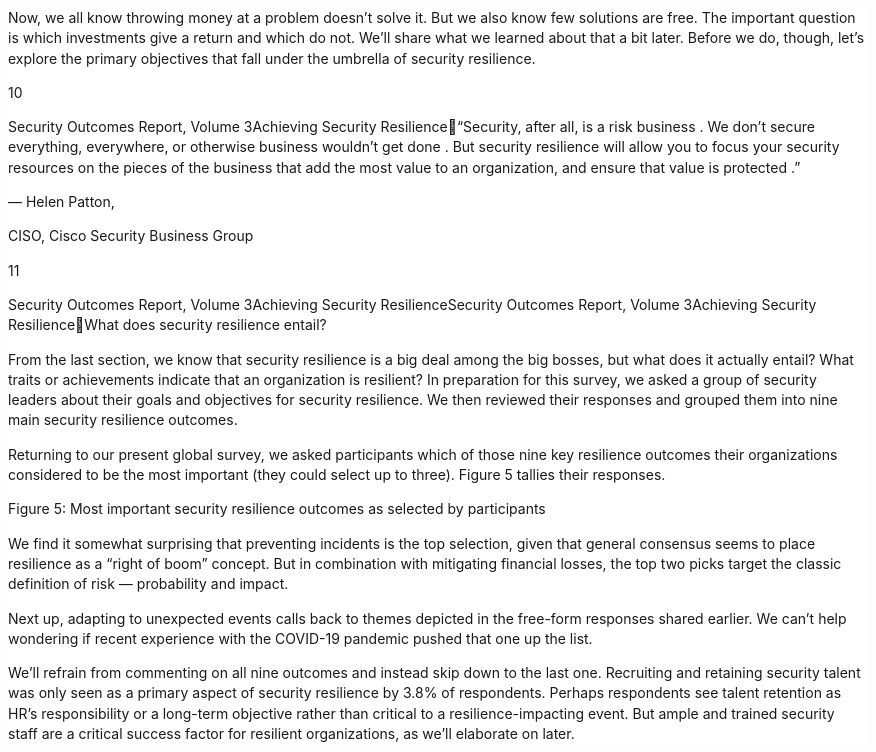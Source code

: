 Now, we all know throwing money at a problem doesn’t solve it. But we also 
know few solutions are free. The important question is which investments give 
a return and which do not. We’ll share what we learned about that a bit later. 
Before we do, though, let’s explore the primary objectives that fall under the 
umbrella of security resilience.

10

Security Outcomes Report, Volume 3Achieving Security Resilience“Security, after all, is a risk business . We 
don’t secure everything, everywhere, or 
otherwise business wouldn’t get done . 
But security resilience will allow you to 
focus your security resources on the 
pieces of the business that add the most 
value to an organization, and ensure that 
value is protected .” 

— Helen Patton, 

CISO, Cisco Security Business Group 

11

Security Outcomes Report, Volume 3Achieving Security ResilienceSecurity Outcomes Report, Volume 3Achieving Security ResilienceWhat does 
security 
resilience 
entail?

From the last section, we know that security resilience is a big deal among 
the big bosses, but what does it actually entail? What traits or achievements 
indicate that an organization is resilient? In preparation for this survey, we 
asked a group of security leaders about their goals and objectives for security 
resilience. We then reviewed their responses and grouped them into nine 
main security resilience outcomes. 

Returning to our present global survey, we asked participants which of those 
nine key resilience outcomes their organizations considered to be the most 
important (they could select up to three). Figure 5 tallies their responses. 

Figure 5: Most important security resilience outcomes as selected by participants 

We find it somewhat surprising that preventing incidents is the top selection, 
given that general consensus seems to place resilience as a “right of boom” 
concept. But in combination with mitigating financial losses, the top two picks 
target the classic definition of risk — probability and impact. 

Next up, adapting to unexpected events calls back to themes depicted in 
the free\-form responses shared earlier. We can’t help wondering if recent 
experience with the COVID\-19 pandemic pushed that one up the list. 

We’ll refrain from commenting on all nine outcomes and instead skip down 
to the last one. Recruiting and retaining security talent was only seen as 
a primary aspect of security resilience by 3\.8% of respondents. Perhaps 
respondents see talent retention as HR’s responsibility or a long\-term 
objective rather than critical to a resilience\-impacting event. But ample and 
trained security staff are a critical success factor for resilient organizations, as 
we’ll elaborate on later. 
